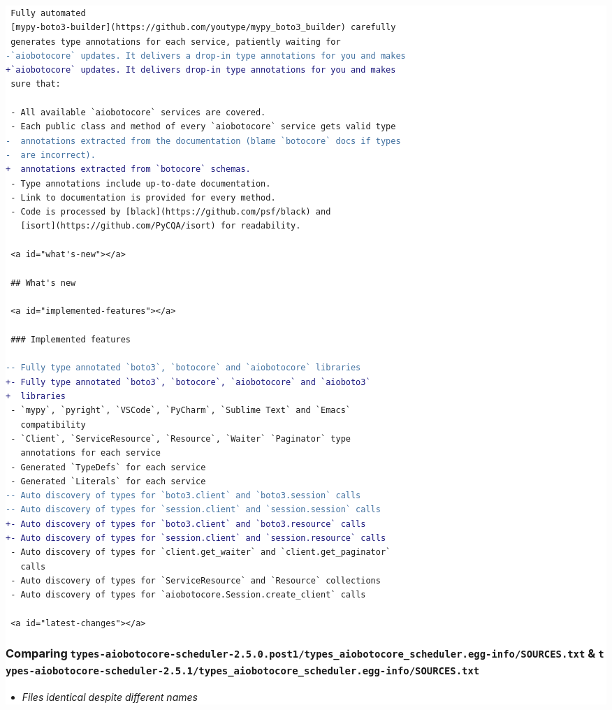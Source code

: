 ```diff
 Fully automated
 [mypy-boto3-builder](https://github.com/youtype/mypy_boto3_builder) carefully
 generates type annotations for each service, patiently waiting for
-`aiobotocore` updates. It delivers a drop-in type annotations for you and makes
+`aiobotocore` updates. It delivers drop-in type annotations for you and makes
 sure that:
 
 - All available `aiobotocore` services are covered.
 - Each public class and method of every `aiobotocore` service gets valid type
-  annotations extracted from the documentation (blame `botocore` docs if types
-  are incorrect).
+  annotations extracted from `botocore` schemas.
 - Type annotations include up-to-date documentation.
 - Link to documentation is provided for every method.
 - Code is processed by [black](https://github.com/psf/black) and
   [isort](https://github.com/PyCQA/isort) for readability.
 
 <a id="what's-new"></a>
 
 ## What's new
 
 <a id="implemented-features"></a>
 
 ### Implemented features
 
-- Fully type annotated `boto3`, `botocore` and `aiobotocore` libraries
+- Fully type annotated `boto3`, `botocore`, `aiobotocore` and `aioboto3`
+  libraries
 - `mypy`, `pyright`, `VSCode`, `PyCharm`, `Sublime Text` and `Emacs`
   compatibility
 - `Client`, `ServiceResource`, `Resource`, `Waiter` `Paginator` type
   annotations for each service
 - Generated `TypeDefs` for each service
 - Generated `Literals` for each service
-- Auto discovery of types for `boto3.client` and `boto3.session` calls
-- Auto discovery of types for `session.client` and `session.session` calls
+- Auto discovery of types for `boto3.client` and `boto3.resource` calls
+- Auto discovery of types for `session.client` and `session.resource` calls
 - Auto discovery of types for `client.get_waiter` and `client.get_paginator`
   calls
 - Auto discovery of types for `ServiceResource` and `Resource` collections
 - Auto discovery of types for `aiobotocore.Session.create_client` calls
 
 <a id="latest-changes"></a>
```

### Comparing `types-aiobotocore-scheduler-2.5.0.post1/types_aiobotocore_scheduler.egg-info/SOURCES.txt` & `types-aiobotocore-scheduler-2.5.1/types_aiobotocore_scheduler.egg-info/SOURCES.txt`

 * *Files identical despite different names*

